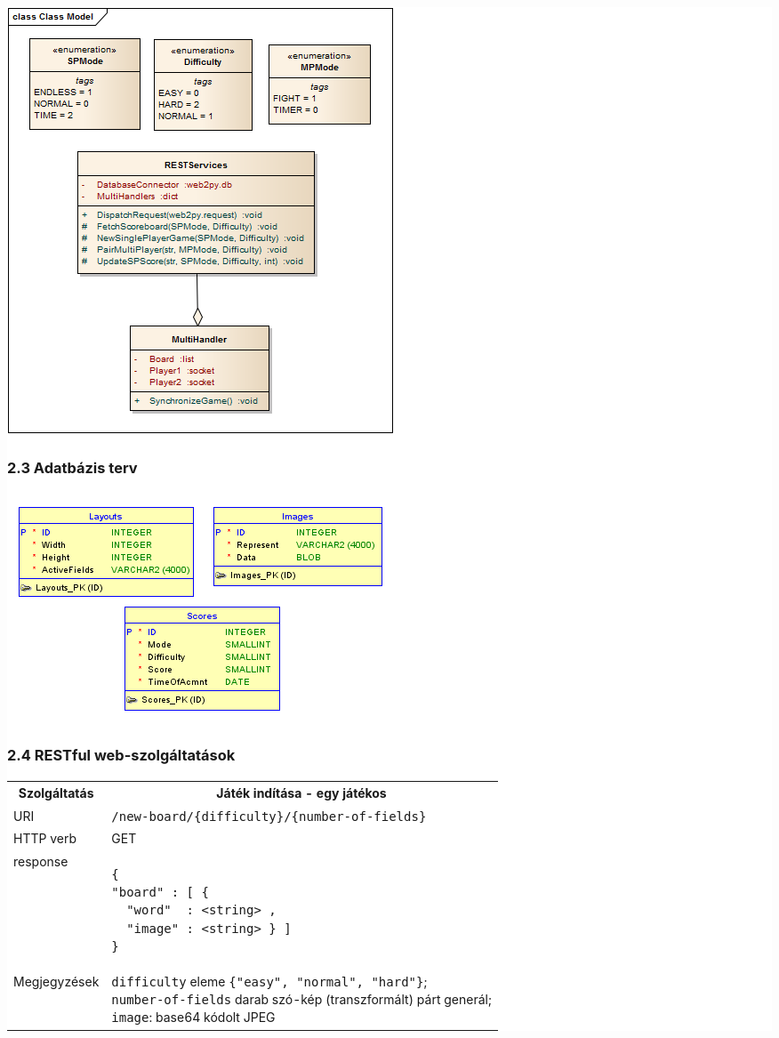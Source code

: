 ![Szerver osztálymodell](/readme_resources/server_class_model.png?raw=true "Szerver osztálymodell")

### 2.3 Adatbázis terv

![Adatbázis terv](/readme_resources/db_model_relational.png?raw=true "Adatbázis terv")

### 2.4 RESTful web-szolgáltatások

<table>
<tr><th>Szolgáltatás</th><th>Játék indítása - egy játékos</th></tr>
<tr><td>URI</td><td><tt>/new-board/{difficulty}/{number-of-fields}</tt></td></tr>
<tr><td>HTTP verb</td><td>GET</td></tr>
<tr><td>response</td><td>
<pre>{
"board" : [ {
  "word"  : &lt;string> ,
  "image" : &lt;string> } ]
}</pre></td></tr>
<tr><td>Megjegyzések</td><td>
<tt>difficulty</tt> eleme <tt>{"easy", "normal", "hard"}</tt>;<br/>
<tt>number-of-fields</tt> darab szó-kép (transzformált) párt generál;<br/>
<tt>image</tt>: base64 kódolt JPEG
</td></tr>
</table>
